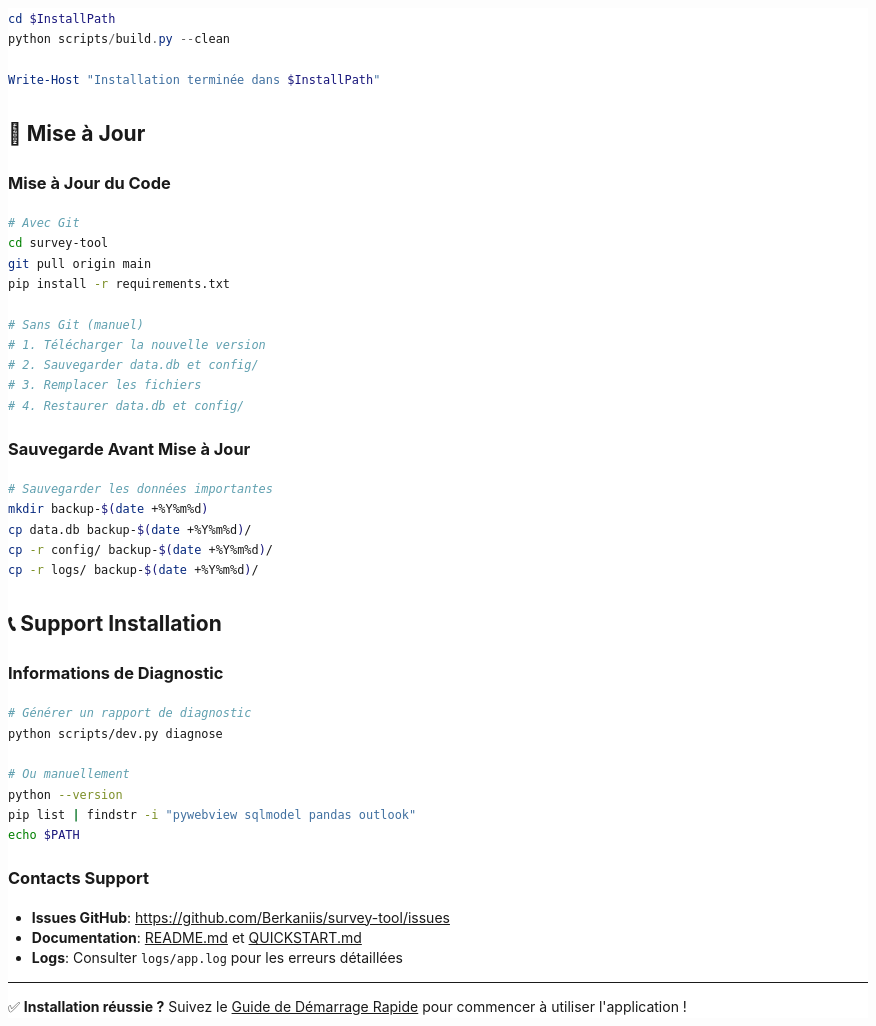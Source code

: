 ```powershell
cd $InstallPath
python scripts/build.py --clean

Write-Host "Installation terminée dans $InstallPath"
```

## 🔄 Mise à Jour

### Mise à Jour du Code

```bash
# Avec Git
cd survey-tool
git pull origin main
pip install -r requirements.txt

# Sans Git (manuel)
# 1. Télécharger la nouvelle version
# 2. Sauvegarder data.db et config/
# 3. Remplacer les fichiers
# 4. Restaurer data.db et config/
```

### Sauvegarde Avant Mise à Jour

```bash
# Sauvegarder les données importantes
mkdir backup-$(date +%Y%m%d)
cp data.db backup-$(date +%Y%m%d)/
cp -r config/ backup-$(date +%Y%m%d)/
cp -r logs/ backup-$(date +%Y%m%d)/
```

## 📞 Support Installation

### Informations de Diagnostic

```bash
# Générer un rapport de diagnostic
python scripts/dev.py diagnose

# Ou manuellement
python --version
pip list | findstr -i "pywebview sqlmodel pandas outlook"
echo $PATH
```

### Contacts Support

- **Issues GitHub**: https://github.com/Berkaniis/survey-tool/issues
- **Documentation**: [README.md](README.md) et [QUICKSTART.md](QUICKSTART.md)
- **Logs**: Consulter `logs/app.log` pour les erreurs détaillées

---

✅ **Installation réussie ?** Suivez le [Guide de Démarrage Rapide](QUICKSTART.md) pour commencer à utiliser l'application !